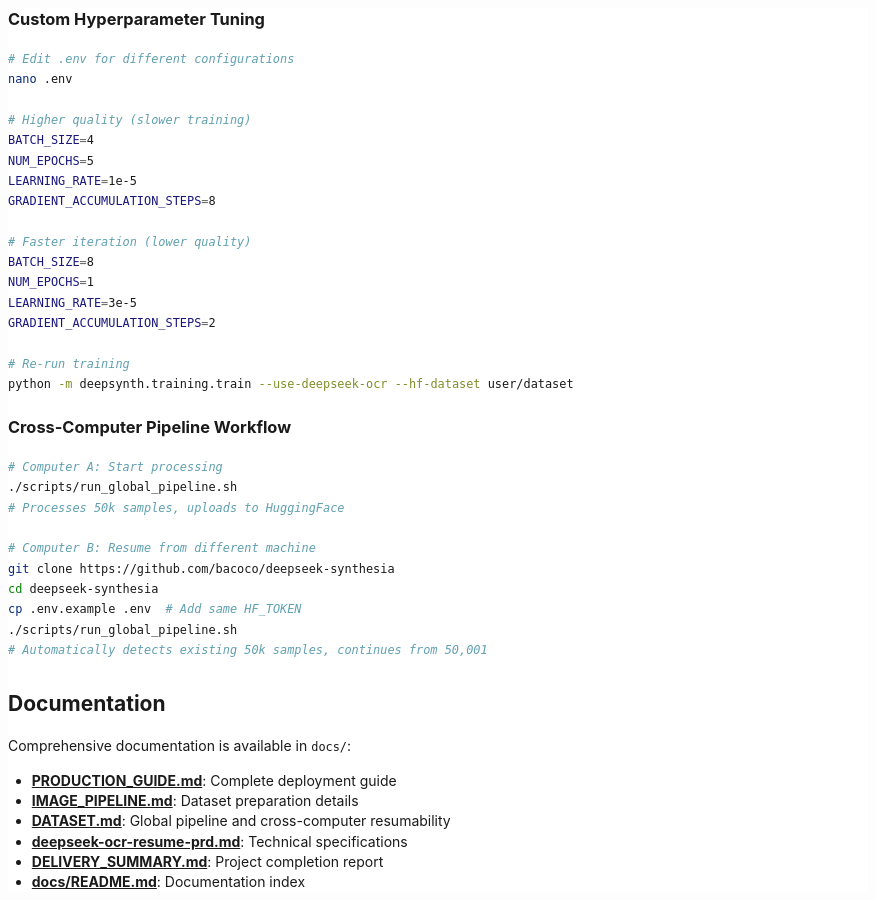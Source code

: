 ### Custom Hyperparameter Tuning
```bash
# Edit .env for different configurations
nano .env

# Higher quality (slower training)
BATCH_SIZE=4
NUM_EPOCHS=5
LEARNING_RATE=1e-5
GRADIENT_ACCUMULATION_STEPS=8

# Faster iteration (lower quality)
BATCH_SIZE=8
NUM_EPOCHS=1
LEARNING_RATE=3e-5
GRADIENT_ACCUMULATION_STEPS=2

# Re-run training
python -m deepsynth.training.train --use-deepseek-ocr --hf-dataset user/dataset
```

### Cross-Computer Pipeline Workflow
```bash
# Computer A: Start processing
./scripts/run_global_pipeline.sh
# Processes 50k samples, uploads to HuggingFace

# Computer B: Resume from different machine
git clone https://github.com/bacoco/deepseek-synthesia
cd deepseek-synthesia
cp .env.example .env  # Add same HF_TOKEN
./scripts/run_global_pipeline.sh
# Automatically detects existing 50k samples, continues from 50,001
```

## Documentation

Comprehensive documentation is available in `docs/`:
- **[PRODUCTION_GUIDE.md](docs/PRODUCTION_GUIDE.md)**: Complete deployment guide
- **[IMAGE_PIPELINE.md](docs/IMAGE_PIPELINE.md)**: Dataset preparation details
- **[DATASET.md](docs/DATASET.md)**: Global pipeline and cross-computer resumability
- **[deepseek-ocr-resume-prd.md](docs/deepseek-ocr-resume-prd.md)**: Technical specifications
- **[DELIVERY_SUMMARY.md](docs/DELIVERY_SUMMARY.md)**: Project completion report
- **[docs/README.md](docs/README.md)**: Documentation index
